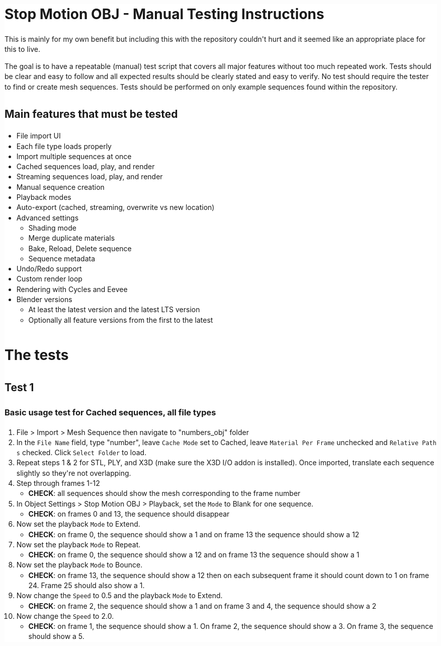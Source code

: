 # Stop Motion OBJ - Manual Testing Instructions

This is mainly for my own benefit but including this with the repository couldn't hurt and it seemed like an appropriate place for this to live.

The goal is to have a repeatable (manual) test script that covers all major features without too much repeated work. Tests should be clear and easy to follow and all expected results should be clearly stated and easy to verify. No test should require the tester to find or create mesh sequences. Tests should be performed on only example sequences found within the repository.

## Main features that must be tested

- File import UI
- Each file type loads properly
- Import multiple sequences at once
- Cached sequences load, play, and render
- Streaming sequences load, play, and render
- Manual sequence creation
- Playback modes
- Auto-export (cached, streaming, overwrite vs new location)
- Advanced settings
  - Shading mode
  - Merge duplicate materials
  - Bake, Reload, Delete sequence
  - Sequence metadata
- Undo/Redo support
- Custom render loop
- Rendering with Cycles and Eevee
- Blender versions
  - At least the latest version and the latest LTS version
  - Optionally all feature versions from the first to the latest


# The tests

## Test 1
### Basic usage test for Cached sequences, all file types

1. File > Import > Mesh Sequence then navigate to "numbers_obj" folder 
1. In the `File Name` field, type "number", leave `Cache Mode` set to Cached, leave `Material Per Frame` unchecked and `Relative Paths` checked. Click `Select Folder` to load.
1. Repeat steps 1 & 2 for STL, PLY, and X3D (make sure the X3D I/O addon is installed). Once imported, translate each sequence slightly so they're not overlapping.
1. Step through frames 1-12
    - **CHECK**: all sequences should show the mesh corresponding to the frame number
1. In Object Settings > Stop Motion OBJ > Playback, set the `Mode` to Blank for one sequence.
    - **CHECK**: on frames 0 and 13, the sequence should disappear
1. Now set the playback `Mode` to Extend.
    - **CHECK**: on frame 0, the sequence should show a 1 and on frame 13 the sequence should show a 12
1. Now set the playback `Mode` to Repeat.
    - **CHECK**: on frame 0, the sequence should show a 12 and on frame 13 the sequence should show a 1
1. Now set the playback `Mode` to Bounce.
    - **CHECK**: on frame 13, the sequence should show a 12 then on each subsequent frame it should count down to 1 on frame 24. Frame 25 should also show a 1.
1. Now change the `Speed` to 0.5 and the playback `Mode` to Extend.
    - **CHECK**: on frame 2, the sequence should show a 1 and on frame 3 and 4, the sequence should show a 2
1. Now change the `Speed` to 2.0.
    - **CHECK**: on frame 1, the sequence should show a 1. On frame 2, the sequence should show a 3. On frame 3, the sequence should show a 5.